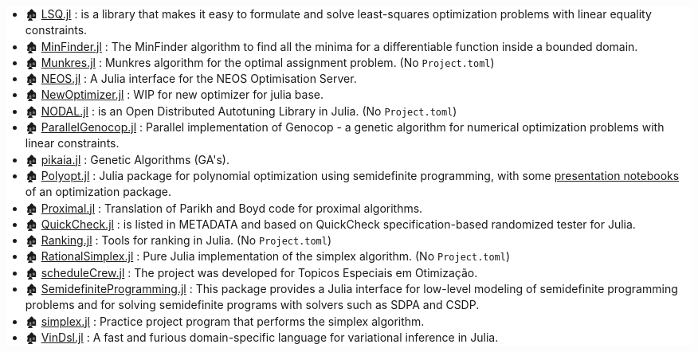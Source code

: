 - 🏚️ [LSQ.jl](https://github.com/davidlizeng/LSQ.jl) : is a library that makes it easy to formulate and solve least-squares optimization problems with linear equality constraints.
- 🏚️ [MinFinder.jl](https://github.com/Ken-B/MinFinder.jl) : The MinFinder algorithm to find all the minima for a differentiable function inside a bounded domain.
- 🏚️ [Munkres.jl](https://github.com/FugroRoames/Munkres.jl) : Munkres algorithm for the optimal assignment problem. (No `Project.toml`)
- 🏚️ [NEOS.jl](https://github.com/odow/NEOS.jl) : A Julia interface for the NEOS Optimisation Server.
- 🏚️ [NewOptimizer.jl](https://github.com/Keno/NewOptimizer.jl) : WIP for new optimizer for julia base.
- 🏚️ [NODAL.jl](https://github.com/phrb/NODAL.jl) : is an Open Distributed Autotuning Library in Julia. (No `Project.toml`)
- 🏚️ [ParallelGenocop.jl](https://github.com/display-none/ParallelGenocop.jl) : Parallel implementation of Genocop - a genetic algorithm for numerical optimization problems with linear constraints.
- 🏚️ [pikaia.jl](https://github.com/tmeits/pikaia.jl) : Genetic Algorithms (GA's).
- 🏚️ [Polyopt.jl](https://github.com/ahmadreza-marandi/Polyopt.jl) : Julia package for polynomial optimization using semidefinite programming, with some [presentation notebooks](https://github.com/MOSEK/Polyopt.jl/tree/master/notebooks) of an optimization package.
- 🏚️ [Proximal.jl](https://github.com/johnmyleswhite/Proximal.jl) : Translation of Parikh and Boyd code for proximal algorithms.
- 🏚️ [QuickCheck.jl](https://github.com/pao/QuickCheck.jl) : is listed in METADATA and based on QuickCheck specification-based randomized tester for Julia.
- 🏚️ [Ranking.jl](https://github.com/johnmyleswhite/Ranking.jl) : Tools for ranking in Julia. (No `Project.toml`)
- 🏚️ [RationalSimplex.jl](https://github.com/IainNZ/RationalSimplex.jl) : Pure Julia implementation of the simplex algorithm. (No `Project.toml`)
- 🏚️ [scheduleCrew.jl](https://github.com/hugdiniz/scheduleCrew.jl) : The project was developed for Topicos Especiais em Otimização.
- 🏚️ [SemidefiniteProgramming.jl](https://github.com/daviddelaat/SemidefiniteProgramming.jl) : This package provides a Julia interface for low-level modeling of semidefinite programming problems and for solving semidefinite programs with solvers such as SDPA and CSDP.
- 🏚️ [simplex.jl](https://github.com/davidagold/simplex.jl) : Practice project program that performs the simplex algorithm.
- 🏚️ [VinDsl.jl](https://github.com/jmxpearson/VinDsl.jl) : A fast and furious domain-specific language for variational inference in Julia.
